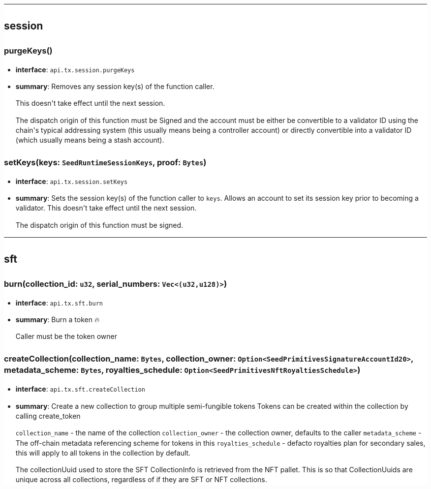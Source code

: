     

___


## session
 
### purgeKeys()
- **interface**: `api.tx.session.purgeKeys`
- **summary**:    Removes any session key(s) of the function caller. 

   This doesn't take effect until the next session. 

   The dispatch origin of this function must be Signed and the account must be either be  convertible to a validator ID using the chain's typical addressing system (this usually  means being a controller account) or directly convertible into a validator ID (which  usually means being a stash account). 

    
 
### setKeys(keys: `SeedRuntimeSessionKeys`, proof: `Bytes`)
- **interface**: `api.tx.session.setKeys`
- **summary**:    Sets the session key(s) of the function caller to `keys`.  Allows an account to set its session key prior to becoming a validator.  This doesn't take effect until the next session. 

   The dispatch origin of this function must be signed. 

    

___


## sft
 
### burn(collection_id: `u32`, serial_numbers: `Vec<(u32,u128)>`)
- **interface**: `api.tx.sft.burn`
- **summary**:    Burn a token 🔥 

   Caller must be the token owner 
 
### createCollection(collection_name: `Bytes`, collection_owner: `Option<SeedPrimitivesSignatureAccountId20>`, metadata_scheme: `Bytes`, royalties_schedule: `Option<SeedPrimitivesNftRoyaltiesSchedule>`)
- **interface**: `api.tx.sft.createCollection`
- **summary**:    Create a new collection to group multiple semi-fungible tokens  Tokens can be created within the collection by calling create_token 

   `collection_name` - the name of the collection  `collection_owner` - the collection owner, defaults to the caller  `metadata_scheme` - The off-chain metadata referencing scheme for tokens in this  `royalties_schedule` - defacto royalties plan for secondary sales, this will  apply to all tokens in the collection by default. 

   The collectionUuid used to store the SFT CollectionInfo is retrieved from the NFT  pallet. This is so that CollectionUuids are unique across all collections, regardless  of if they are SFT or NFT collections. 
 